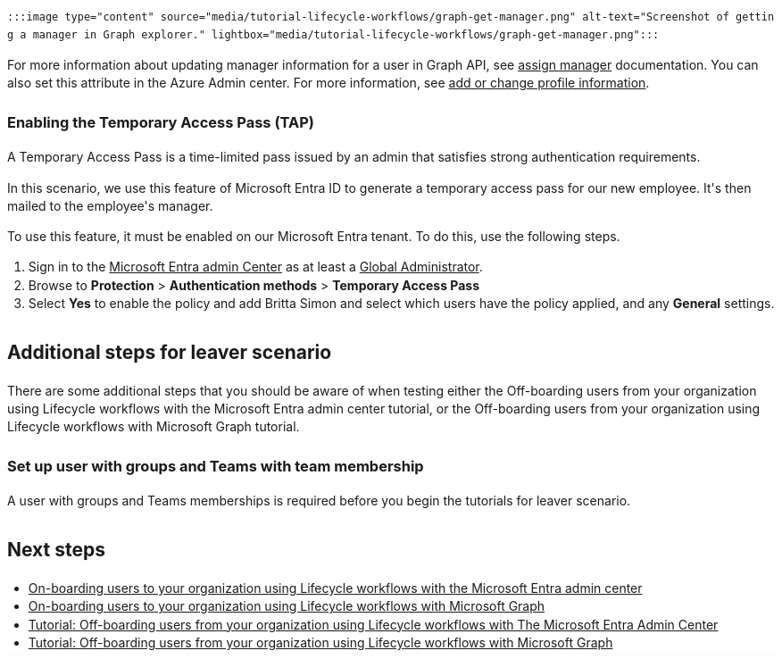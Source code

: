     :::image type="content" source="media/tutorial-lifecycle-workflows/graph-get-manager.png" alt-text="Screenshot of getting a manager in Graph explorer." lightbox="media/tutorial-lifecycle-workflows/graph-get-manager.png":::

For more information about updating manager information for a user in Graph API, see [assign manager](/graph/api/user-post-manager?view=graph-rest-1.0&tabs=http&preserve-view=true) documentation. You can also set this attribute in the Azure Admin center. For more information, see [add or change profile information](~/fundamentals/how-to-manage-user-profile-info.md?context=azure/active-directory/users-groups-roles/context/ugr-context).

### Enabling the Temporary Access Pass (TAP)

A Temporary Access Pass is a time-limited pass issued by an admin that satisfies strong authentication requirements.  

In this scenario, we use this feature of Microsoft Entra ID to generate a temporary access pass for our new employee.  It's then mailed to the employee's manager.

To use this feature, it must be enabled on our Microsoft Entra tenant.  To do this, use the following steps.

1. Sign in to the [Microsoft Entra admin Center](https://entra.microsoft.com) as at least a [Global Administrator](~/identity/role-based-access-control/permissions-reference.md#global-administrator). 
1. Browse to **Protection** > **Authentication methods** > **Temporary Access Pass**
1. Select **Yes** to enable the policy and add Britta Simon and select which users have the policy applied, and any **General** settings.

## Additional steps for leaver scenario

There are some additional steps that you should be aware of when testing either the Off-boarding users from your organization using Lifecycle workflows with the Microsoft Entra admin center tutorial, or the Off-boarding users from your organization using Lifecycle workflows with Microsoft Graph tutorial.

### Set up user with groups and Teams with team membership

A user with groups and Teams memberships is required before you begin the tutorials for leaver scenario.


## Next steps
- [On-boarding users to your organization using Lifecycle workflows with the Microsoft Entra admin center](tutorial-onboard-custom-workflow-portal.md)
- [On-boarding users to your organization using Lifecycle workflows with Microsoft Graph](/graph/tutorial-lifecycle-workflows-onboard-custom-workflow)
- [Tutorial: Off-boarding users from your organization using Lifecycle workflows with The Microsoft Entra Admin Center](tutorial-offboard-custom-workflow-portal.md)
- [Tutorial: Off-boarding users from your organization using Lifecycle workflows with Microsoft Graph](/graph/tutorial-lifecycle-workflows-offboard-custom-workflow)
